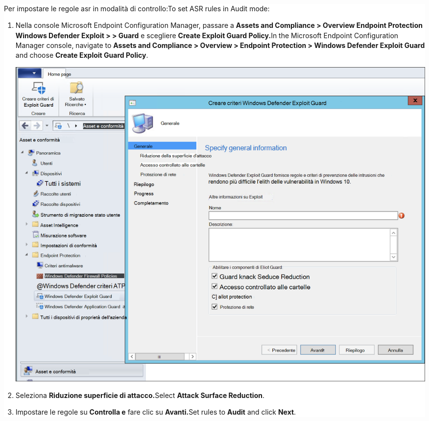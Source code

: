 <span data-ttu-id="0c5b2-236">Per impostare le regole asr in modalità di controllo:</span><span class="sxs-lookup"><span data-stu-id="0c5b2-236">To set ASR rules in Audit mode:</span></span>

1. <span data-ttu-id="0c5b2-237">Nella console Microsoft Endpoint Configuration Manager, passare a **Assets and Compliance \> Overview Endpoint Protection Windows Defender Exploit \> \> Guard** e scegliere **Create Exploit Guard Policy.**</span><span class="sxs-lookup"><span data-stu-id="0c5b2-237">In the Microsoft Endpoint Configuration Manager console, navigate to **Assets and Compliance \> Overview \> Endpoint Protection \> Windows Defender Exploit Guard** and choose **Create Exploit Guard Policy**.</span></span>

   ![Immagine di Microsoft Endpoint Configuration Manager console0](images/728c10ef26042bbdbcd270b6343f1a8a.png)

2.  <span data-ttu-id="0c5b2-239">Seleziona **Riduzione superficie di attacco.**</span><span class="sxs-lookup"><span data-stu-id="0c5b2-239">Select **Attack Surface Reduction**.</span></span>
   

3. <span data-ttu-id="0c5b2-240">Impostare le regole su **Controlla e** fare clic su **Avanti.**</span><span class="sxs-lookup"><span data-stu-id="0c5b2-240">Set rules to **Audit** and click **Next**.</span></span>
